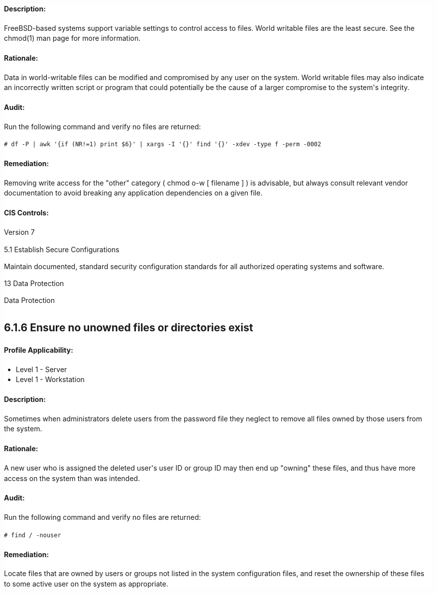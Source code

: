 #### Description:
FreeBSD-based systems support variable settings to control access to files. World writable files
are the least secure. See the chmod(1) man page for more information.

#### Rationale:
Data in world-writable files can be modified and compromised by any user on the system.
World writable files may also indicate an incorrectly written script or program that could
potentially be the cause of a larger compromise to the system's integrity.

#### Audit:
Run the following command and verify no files are returned:
<pre><code># df -P | awk '{if (NR!=1) print $6}' | xargs -I '{}' find '{}' -xdev -type f -perm -0002</code></pre>


#### Remediation:
Removing write access for the "other" category ( chmod o-w [ filename ] ) is advisable, but
always consult relevant vendor documentation to avoid breaking any application
dependencies on a given file.
  
#### CIS Controls:
Version 7

5.1 Establish Secure Configurations

Maintain documented, standard security configuration standards for all authorized
operating systems and software.

13 Data Protection

Data Protection

## 6.1.6 Ensure no unowned files or directories exist

#### Profile Applicability:
* Level 1 - Server
* Level 1 - Workstation

#### Description:
Sometimes when administrators delete users from the password file they neglect to
remove all files owned by those users from the system.

#### Rationale:
A new user who is assigned the deleted user's user ID or group ID may then end up
"owning" these files, and thus have more access on the system than was intended.

#### Audit:
Run the following command and verify no files are returned:
<pre><code># find / -nouser</code></pre>

#### Remediation:
Locate files that are owned by users or groups not listed in the system configuration files,
and reset the ownership of these files to some active user on the system as appropriate.
